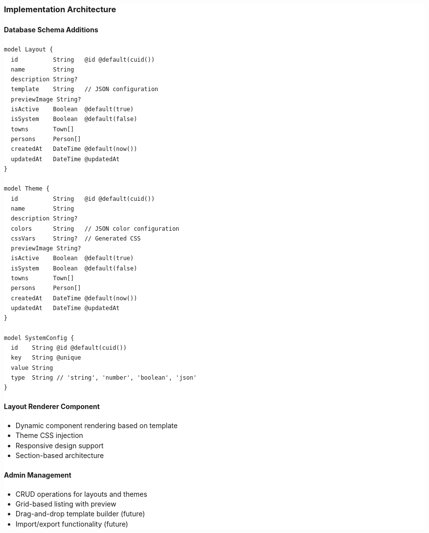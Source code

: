 ### Implementation Architecture

#### Database Schema Additions
```prisma
model Layout {
  id          String   @id @default(cuid())
  name        String
  description String?
  template    String   // JSON configuration
  previewImage String?
  isActive    Boolean  @default(true)
  isSystem    Boolean  @default(false)
  towns       Town[]
  persons     Person[]
  createdAt   DateTime @default(now())
  updatedAt   DateTime @updatedAt
}

model Theme {
  id          String   @id @default(cuid())
  name        String
  description String?
  colors      String   // JSON color configuration
  cssVars     String?  // Generated CSS
  previewImage String?
  isActive    Boolean  @default(true)
  isSystem    Boolean  @default(false)
  towns       Town[]
  persons     Person[]
  createdAt   DateTime @default(now())
  updatedAt   DateTime @updatedAt
}

model SystemConfig {
  id    String @id @default(cuid())
  key   String @unique
  value String
  type  String // 'string', 'number', 'boolean', 'json'
}
```

#### Layout Renderer Component
- Dynamic component rendering based on template
- Theme CSS injection
- Responsive design support
- Section-based architecture

#### Admin Management
- CRUD operations for layouts and themes
- Grid-based listing with preview
- Drag-and-drop template builder (future)
- Import/export functionality (future)
